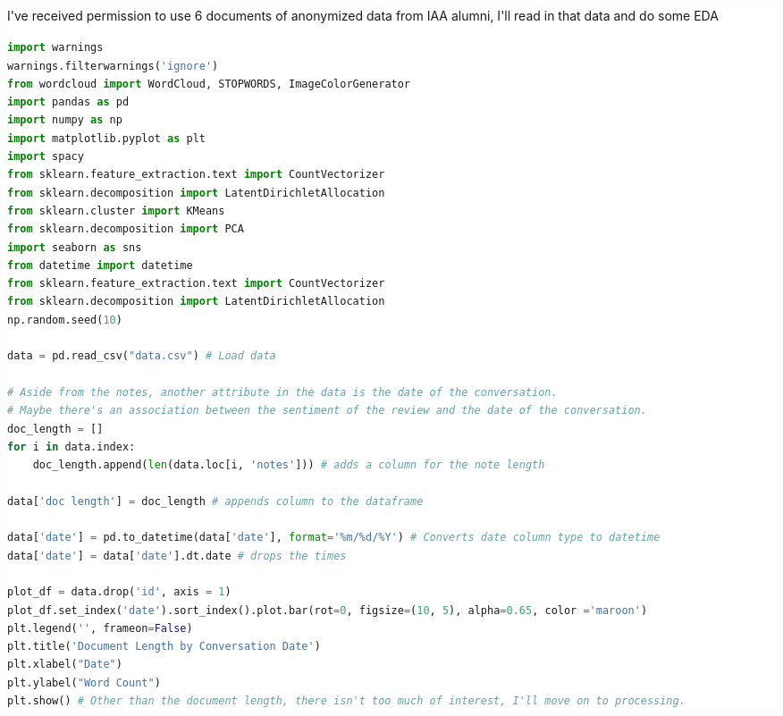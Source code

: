 

I've received permission to use 6 documents of anonymized data from IAA alumni, I'll read in that data and do some EDA


```python
import warnings
warnings.filterwarnings('ignore')
from wordcloud import WordCloud, STOPWORDS, ImageColorGenerator
import pandas as pd
import numpy as np
import matplotlib.pyplot as plt
import spacy
from sklearn.feature_extraction.text import CountVectorizer
from sklearn.decomposition import LatentDirichletAllocation
from sklearn.cluster import KMeans
from sklearn.decomposition import PCA
import seaborn as sns
from datetime import datetime
from sklearn.feature_extraction.text import CountVectorizer
from sklearn.decomposition import LatentDirichletAllocation
np.random.seed(10)

data = pd.read_csv("data.csv") # Load data

# Aside from the notes, another attribute in the data is the date of the conversation. 
# Maybe there's an association between the sentiment of the review and the date of the conversation.
doc_length = []
for i in data.index:
    doc_length.append(len(data.loc[i, 'notes'])) # adds a column for the note length
    
data['doc length'] = doc_length # appends column to the dataframe

data['date'] = pd.to_datetime(data['date'], format='%m/%d/%Y') # Converts date column type to datetime 
data['date'] = data['date'].dt.date # drops the times

plot_df = data.drop('id', axis = 1)
plot_df.set_index('date').sort_index().plot.bar(rot=0, figsize=(10, 5), alpha=0.65, color ='maroon')
plt.legend('', frameon=False)
plt.title('Document Length by Conversation Date')
plt.xlabel("Date")
plt.ylabel("Word Count")
plt.show() # Other than the document length, there isn't too much of interest, I'll move on to processing.

```


    